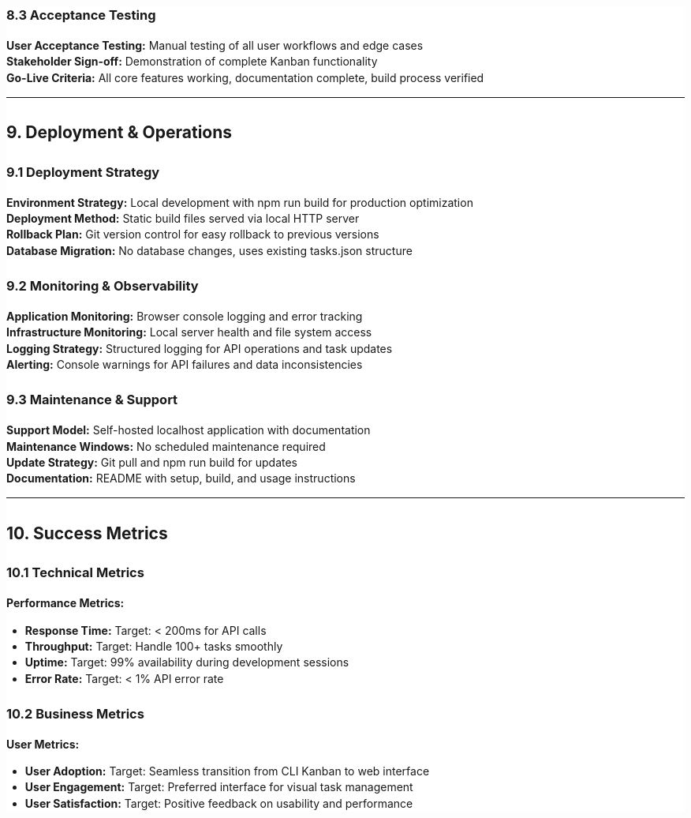 ### 8.3 Acceptance Testing

**User Acceptance Testing:** Manual testing of all user workflows and edge cases  
**Stakeholder Sign-off:** Demonstration of complete Kanban functionality  
**Go-Live Criteria:** All core features working, documentation complete, build process verified

---

## 9. Deployment & Operations

### 9.1 Deployment Strategy

**Environment Strategy:** Local development with npm run build for production optimization  
**Deployment Method:** Static build files served via local HTTP server  
**Rollback Plan:** Git version control for easy rollback to previous versions  
**Database Migration:** No database changes, uses existing tasks.json structure

### 9.2 Monitoring & Observability

**Application Monitoring:** Browser console logging and error tracking  
**Infrastructure Monitoring:** Local server health and file system access  
**Logging Strategy:** Structured logging for API operations and task updates  
**Alerting:** Console warnings for API failures and data inconsistencies

### 9.3 Maintenance & Support

**Support Model:** Self-hosted localhost application with documentation  
**Maintenance Windows:** No scheduled maintenance required  
**Update Strategy:** Git pull and npm run build for updates  
**Documentation:** README with setup, build, and usage instructions

---

## 10. Success Metrics

### 10.1 Technical Metrics

**Performance Metrics:**

- **Response Time:** Target: < 200ms for API calls
- **Throughput:** Target: Handle 100+ tasks smoothly
- **Uptime:** Target: 99% availability during development sessions
- **Error Rate:** Target: < 1% API error rate

### 10.2 Business Metrics

**User Metrics:**

- **User Adoption:** Target: Seamless transition from CLI Kanban to web interface
- **User Engagement:** Target: Preferred interface for visual task management
- **User Satisfaction:** Target: Positive feedback on usability and performance
